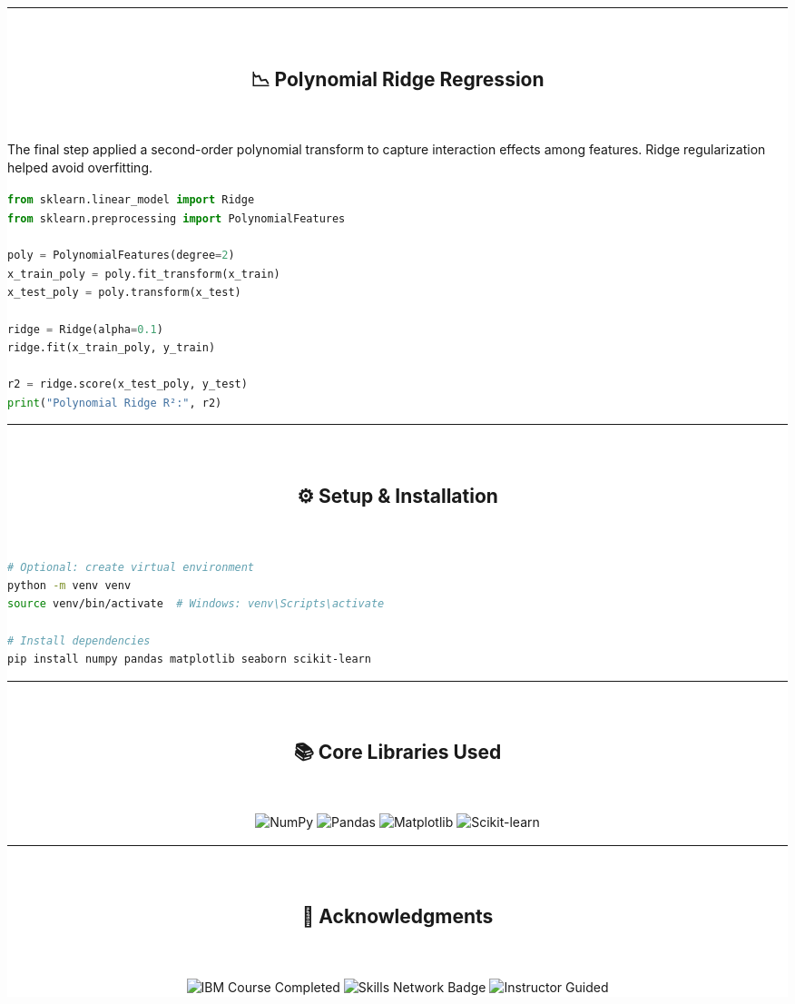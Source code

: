 
---

<br><h2 align="center">📉 Polynomial Ridge Regression</h2><br>

The final step applied a second-order polynomial transform to capture interaction effects among features. Ridge regularization helped avoid overfitting.

```python
from sklearn.linear_model import Ridge
from sklearn.preprocessing import PolynomialFeatures

poly = PolynomialFeatures(degree=2)
x_train_poly = poly.fit_transform(x_train)
x_test_poly = poly.transform(x_test)

ridge = Ridge(alpha=0.1)
ridge.fit(x_train_poly, y_train)

r2 = ridge.score(x_test_poly, y_test)
print("Polynomial Ridge R²:", r2)
```

---

<br><h2 align="center">⚙️ Setup & Installation</h2><br>

```bash
# Optional: create virtual environment
python -m venv venv
source venv/bin/activate  # Windows: venv\Scripts\activate

# Install dependencies
pip install numpy pandas matplotlib seaborn scikit-learn
```

---

<br><h2 align="center">📚 Core Libraries Used</h2><br>

<p align="center">
  <img src="https://img.shields.io/badge/NumPy-013243?style=flat-square&logo=numpy&logoColor=white" alt="NumPy"/>
  <img src="https://img.shields.io/badge/Pandas-150458?style=flat-square&logo=pandas&logoColor=white" alt="Pandas"/>
  <img src="https://img.shields.io/badge/Matplotlib-008080?style=flat-square&logo=python&logoColor=white" alt="Matplotlib"/>
  <img src="https://img.shields.io/badge/Scikit--Learn-F7931E?style=flat-square&logo=scikitlearn&logoColor=white" alt="Scikit-learn"/>
</p>

---
<br><h2 align="center">🙏 Acknowledgments</h2><br>

<p align="center">
  <img src="https://img.shields.io/badge/IBM®%20Course-Completed-blue?style=flat-square&logo=ibm&logoColor=white" alt="IBM Course Completed" />
  <img src="https://img.shields.io/badge/Skills%20Network-Platform%20Used-purple?style=flat-square&logo=data:image/svg+xml;base64,...svgDataHere..." alt="Skills Network Badge" />
  <img src="https://img.shields.io/badge/Instructor-Guided-success?style=flat-square&logo=book" alt="Instructor Guided" />
</p>
